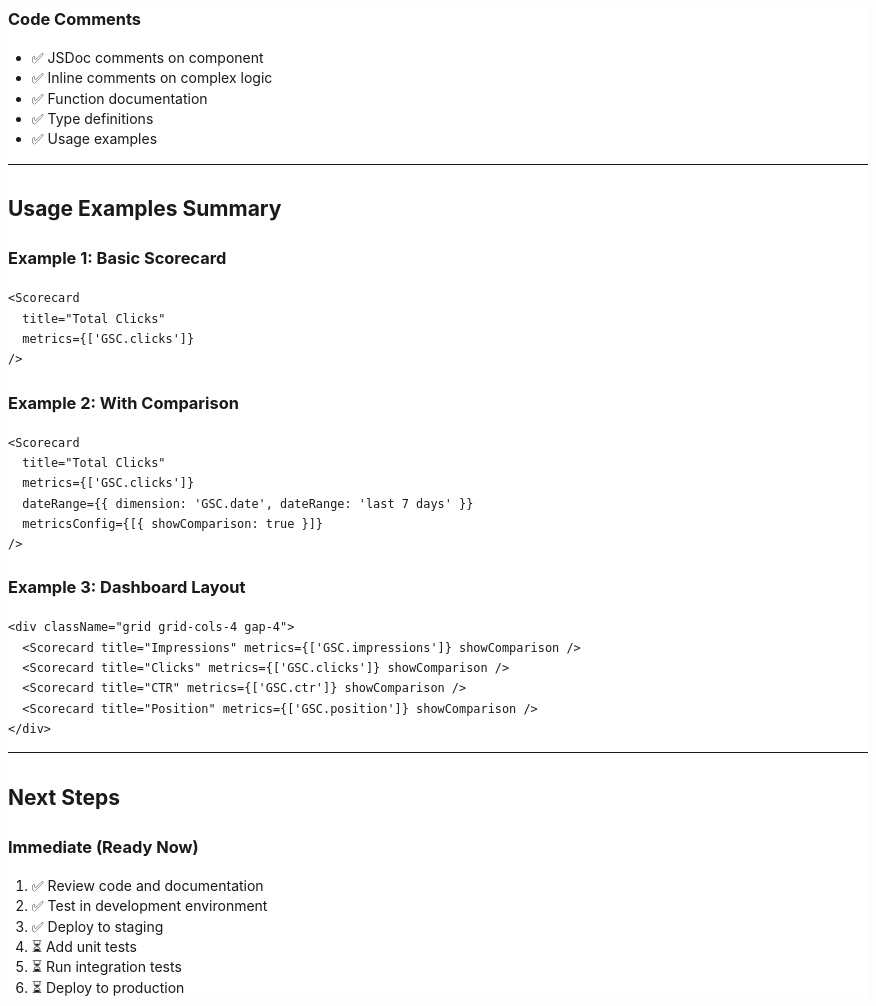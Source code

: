 ### Code Comments
- ✅ JSDoc comments on component
- ✅ Inline comments on complex logic
- ✅ Function documentation
- ✅ Type definitions
- ✅ Usage examples

---

## Usage Examples Summary

### Example 1: Basic Scorecard
```tsx
<Scorecard
  title="Total Clicks"
  metrics={['GSC.clicks']}
/>
```

### Example 2: With Comparison
```tsx
<Scorecard
  title="Total Clicks"
  metrics={['GSC.clicks']}
  dateRange={{ dimension: 'GSC.date', dateRange: 'last 7 days' }}
  metricsConfig={[{ showComparison: true }]}
/>
```

### Example 3: Dashboard Layout
```tsx
<div className="grid grid-cols-4 gap-4">
  <Scorecard title="Impressions" metrics={['GSC.impressions']} showComparison />
  <Scorecard title="Clicks" metrics={['GSC.clicks']} showComparison />
  <Scorecard title="CTR" metrics={['GSC.ctr']} showComparison />
  <Scorecard title="Position" metrics={['GSC.position']} showComparison />
</div>
```

---

## Next Steps

### Immediate (Ready Now)
1. ✅ Review code and documentation
2. ✅ Test in development environment
3. ✅ Deploy to staging
4. ⏳ Add unit tests
5. ⏳ Run integration tests
6. ⏳ Deploy to production
